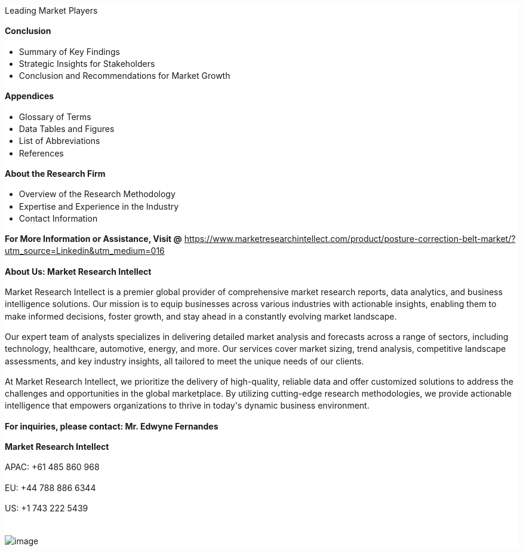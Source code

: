 Leading Market Players</li></ul><p><strong>Conclusion</strong></p><ul><li>Summary of Key Findings</li><li>Strategic Insights for Stakeholders</li><li>Conclusion and Recommendations for Market Growth</li></ul><p><strong>Appendices</strong></p><ul><li>Glossary of Terms</li><li>Data Tables and Figures</li><li>List of Abbreviations</li><li>References</li></ul><p><strong>About the Research Firm</strong></p><ul><li>Overview of the Research Methodology</li><li>Expertise and Experience in the Industry</li><li>Contact Information</li></ul></div><div class="article-main__content" data-test-id="publishing-text-block"><p><span class="font-[700]"><strong>For More Information or Assistance, Visit @</strong>&nbsp;<a href="https://www.marketresearchintellect.com/product/posture-correction-belt-market/?utm_source=Linkedin&utm_medium=016">https://www.marketresearchintellect.com/product/posture-correction-belt-market/?utm_source=Linkedin&utm_medium=016</a></span></p><p><strong>About Us: Market Research Intellect</strong></p><p>Market Research Intellect is a premier global provider of comprehensive market research reports, data analytics, and business intelligence solutions. Our mission is to equip businesses across various industries with actionable insights, enabling them to make informed decisions, foster growth, and stay ahead in a constantly evolving market landscape.</p><p>Our expert team of analysts specializes in delivering detailed market analysis and forecasts across a range of sectors, including technology, healthcare, automotive, energy, and more. Our services cover market sizing, trend analysis, competitive landscape assessments, and key industry insights, all tailored to meet the unique needs of our clients.</p><p>At Market Research Intellect, we prioritize the delivery of high-quality, reliable data and offer customized solutions to address the challenges and opportunities in the global marketplace. By utilizing cutting-edge research methodologies, we provide actionable intelligence that empowers organizations to thrive in today's dynamic business environment.</p><p><strong>For inquiries, please contact: Mr. Edwyne Fernandes</strong></p><p><strong>Market Research Intellect</strong></p><p>APAC: +61 485 860 968</p><p>EU: +44 788 886 6344</p><p>US: +1 743 222 5439</p></div><div class="article-main__content" data-test-id="publishing-text-block">&nbsp;</div>
![image](https://github.com/user-attachments/assets/1c749fd3-1aae-4ee4-b77e-16ae864c40b6)

